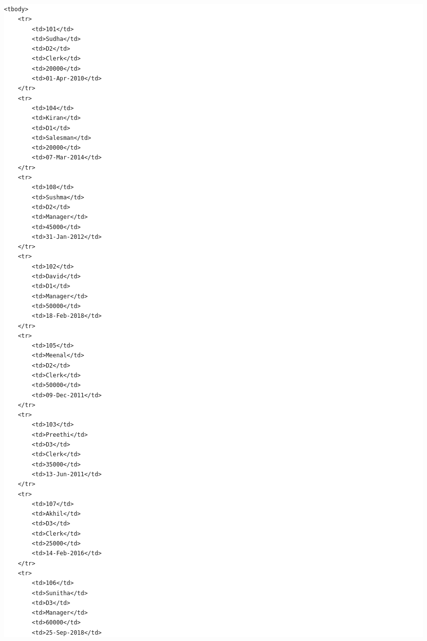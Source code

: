     <tbody>
        <tr>
            <td>101</td>
            <td>Sudha</td>
            <td>D2</td>
            <td>Clerk</td>
            <td>20000</td>
            <td>01-Apr-2010</td>
        </tr>
        <tr>
            <td>104</td>
            <td>Kiran</td>
            <td>D1</td>
            <td>Salesman</td>
            <td>20000</td>
            <td>07-Mar-2014</td>
        </tr>
        <tr>
            <td>108</td>
            <td>Sushma</td>
            <td>D2</td>
            <td>Manager</td>
            <td>45000</td>
            <td>31-Jan-2012</td>
        </tr>
        <tr>
            <td>102</td>
            <td>David</td>
            <td>D1</td>
            <td>Manager</td>
            <td>50000</td>
            <td>18-Feb-2018</td>
        </tr>
        <tr>
            <td>105</td>
            <td>Meenal</td>
            <td>D2</td>
            <td>Clerk</td>
            <td>50000</td>
            <td>09-Dec-2011</td>
        </tr>
        <tr>
            <td>103</td>
            <td>Preethi</td>
            <td>D3</td>
            <td>Clerk</td>
            <td>35000</td>
            <td>13-Jun-2011</td>
        </tr>
        <tr>
            <td>107</td>
            <td>Akhil</td>
            <td>D3</td>
            <td>Clerk</td>
            <td>25000</td>
            <td>14-Feb-2016</td>
        </tr>
        <tr>
            <td>106</td>
            <td>Sunitha</td>
            <td>D3</td>
            <td>Manager</td>
            <td>60000</td>
            <td>25-Sep-2018</td>